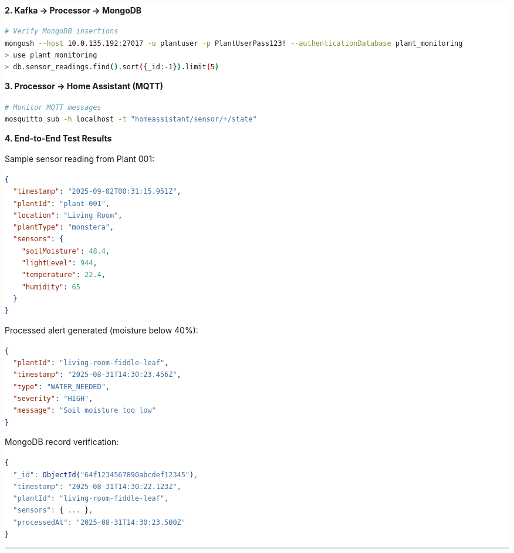 **2. Kafka → Processor → MongoDB**
```bash
# Verify MongoDB insertions
mongosh --host 10.0.135.192:27017 -u plantuser -p PlantUserPass123! --authenticationDatabase plant_monitoring
> use plant_monitoring
> db.sensor_readings.find().sort({_id:-1}).limit(5)
```

**3. Processor → Home Assistant (MQTT)**
```bash
# Monitor MQTT messages
mosquitto_sub -h localhost -t "homeassistant/sensor/+/state"
```

**4. End-to-End Test Results**

Sample sensor reading from Plant 001:
```json
{
  "timestamp": "2025-09-02T00:31:15.951Z",
  "plantId": "plant-001",
  "location": "Living Room",
  "plantType": "monstera",
  "sensors": {
    "soilMoisture": 48.4,
    "lightLevel": 944,
    "temperature": 22.4,
    "humidity": 65
  }
}
```

Processed alert generated (moisture below 40%):
```json
{
  "plantId": "living-room-fiddle-leaf",
  "timestamp": "2025-08-31T14:30:23.456Z",
  "type": "WATER_NEEDED",
  "severity": "HIGH",
  "message": "Soil moisture too low"
}
```

MongoDB record verification:
```javascript
{
  "_id": ObjectId("64f1234567890abcdef12345"),
  "timestamp": "2025-08-31T14:30:22.123Z",
  "plantId": "living-room-fiddle-leaf",
  "sensors": { ... },
  "processedAt": "2025-08-31T14:30:23.500Z"
}
```

---

